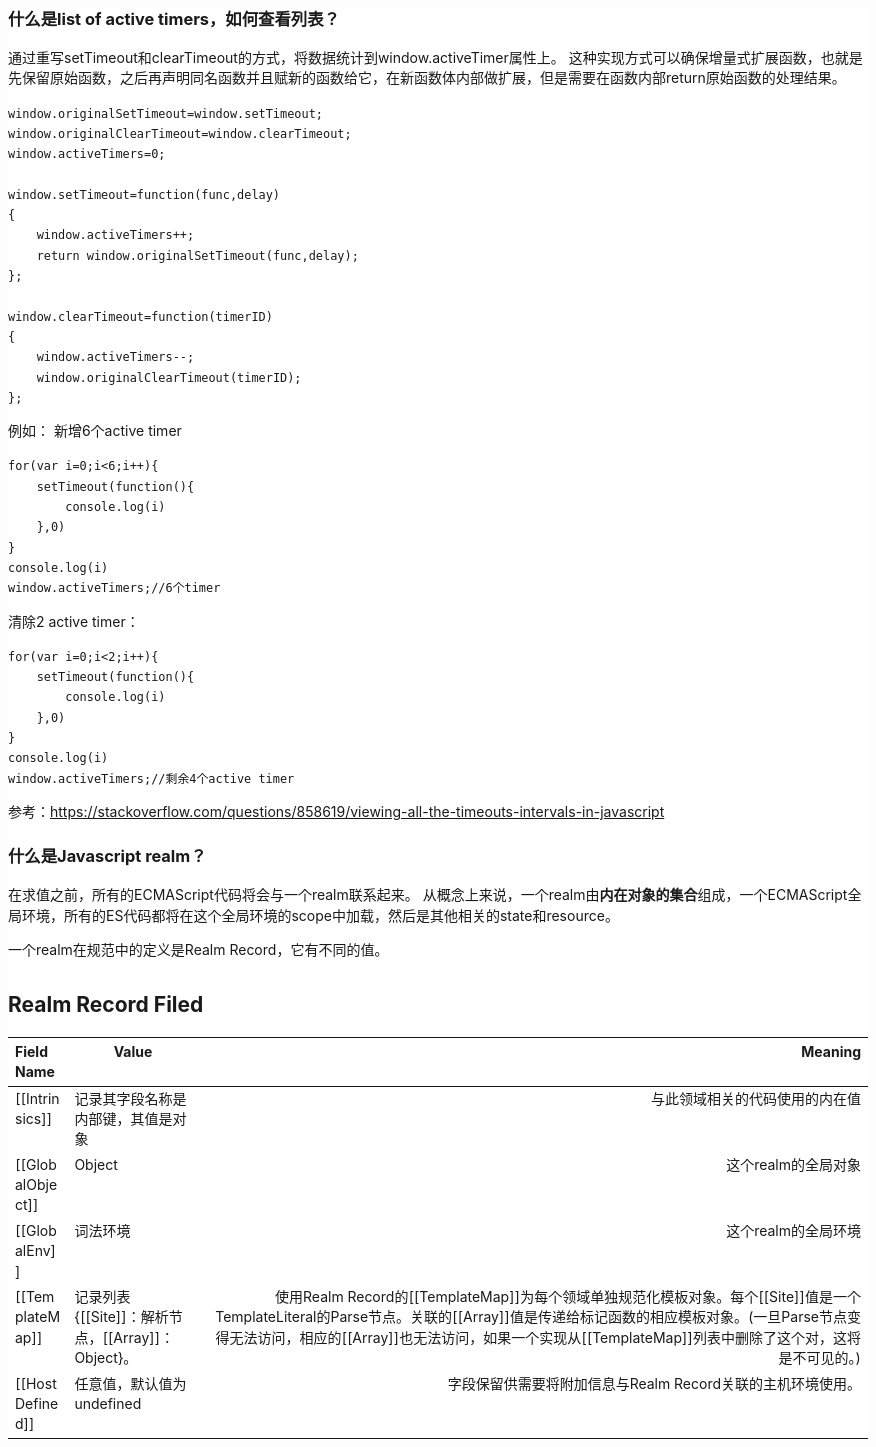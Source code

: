 ### 什么是list of active timers，如何查看列表？
通过重写setTimeout和clearTimeout的方式，将数据统计到window.activeTimer属性上。
这种实现方式可以确保增量式扩展函数，也就是先保留原始函数，之后再声明同名函数并且赋新的函数给它，在新函数体内部做扩展，但是需要在函数内部return原始函数的处理结果。
```
window.originalSetTimeout=window.setTimeout;
window.originalClearTimeout=window.clearTimeout;
window.activeTimers=0;

window.setTimeout=function(func,delay)
{
    window.activeTimers++;
    return window.originalSetTimeout(func,delay);
};

window.clearTimeout=function(timerID)
{
    window.activeTimers--;
    window.originalClearTimeout(timerID);
};
```
例如：
新增6个active timer
```
for(var i=0;i<6;i++){
    setTimeout(function(){
        console.log(i)
    },0)
}
console.log(i)
window.activeTimers;//6个timer
```
清除2 active timer：
```
for(var i=0;i<2;i++){
    setTimeout(function(){
        console.log(i)
    },0)
}
console.log(i)
window.activeTimers;//剩余4个active timer
```
参考：https://stackoverflow.com/questions/858619/viewing-all-the-timeouts-intervals-in-javascript

### 什么是Javascript realm？
在求值之前，所有的ECMAScript代码将会与一个realm联系起来。
从概念上来说，一个realm由**内在对象的集合**组成，一个ECMAScript全局环境，所有的ES代码都将在这个全局环境的scope中加载，然后是其他相关的state和resource。

一个realm在规范中的定义是Realm Record，它有不同的值。

Realm Record Filed
-----
|Field Name|Value|Meaning|
|:----|------|------:|
[[Intrinsics]]|记录其字段名称是内部键，其值是对象|与此领域相关的代码使用的内在值
[[GlobalObject]]|Object|这个realm的全局对象
[[GlobalEnv]]|词法环境|这个realm的全局环境
[[TemplateMap]]|记录列表{[[Site]]：解析节点，[[Array]]：Object}。|使用Realm Record的[[TemplateMap]]为每个领域单独规范化模板对象。每个[[Site]]值是一个TemplateLiteral的Parse节点。关联的[[Array]]值是传递给标记函数的相应模板对象。(一旦Parse节点变得无法访问，相应的[[Array]]也无法访问，如果一个实现从[[TemplateMap]]列表中删除了这个对，这将是不可见的。)
[[HostDefined]]|任意值，默认值为undefined|字段保留供需要将附加信息与Realm Record关联的主机环境使用。
